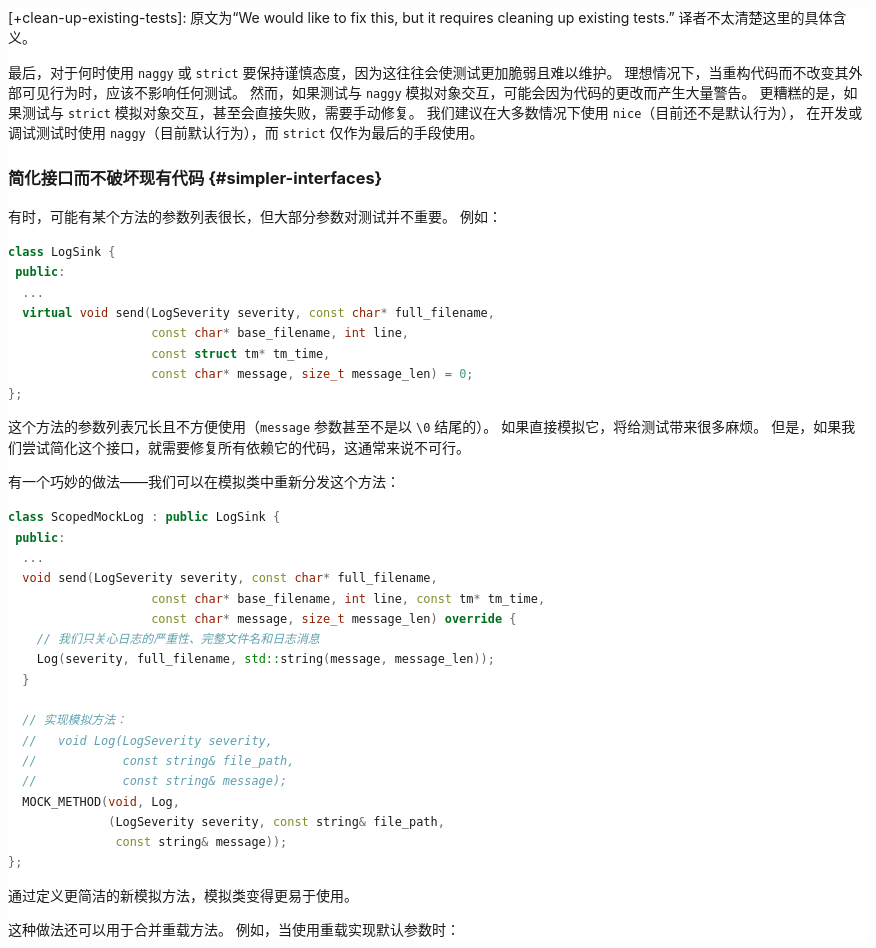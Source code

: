 [+clean-up-existing-tests]: 原文为“We would like to fix this, but it requires cleaning up existing tests.” 译者不太清楚这里的具体含义。

最后，对于何时使用 `naggy` 或 `strict` 要保持谨慎态度，因为这往往会使测试更加脆弱且难以维护。
理想情况下，当重构代码而不改变其外部可见行为时，应该不影响任何测试。
然而，如果测试与 `naggy` 模拟对象交互，可能会因为代码的更改而产生大量警告。
更糟糕的是，如果测试与 `strict` 模拟对象交互，甚至会直接失败，需要手动修复。
我们建议在大多数情况下使用 `nice`（目前还不是默认行为），
在开发或调试测试时使用 `naggy`（目前默认行为），而 `strict` 仅作为最后的手段使用。

### 简化接口而不破坏现有代码 {#simpler-interfaces}

有时，可能有某个方法的参数列表很长，但大部分参数对测试并不重要。
例如：

```cpp
class LogSink {
 public:
  ...
  virtual void send(LogSeverity severity, const char* full_filename,
                    const char* base_filename, int line,
                    const struct tm* tm_time,
                    const char* message, size_t message_len) = 0;
};
```

这个方法的参数列表冗长且不方便使用（`message` 参数甚至不是以 `\0` 结尾的）。
如果直接模拟它，将给测试带来很多麻烦。
但是，如果我们尝试简化这个接口，就需要修复所有依赖它的代码，这通常来说不可行。

有一个巧妙的做法——我们可以在模拟类中重新分发这个方法：

```cpp
class ScopedMockLog : public LogSink {
 public:
  ...
  void send(LogSeverity severity, const char* full_filename,
                    const char* base_filename, int line, const tm* tm_time,
                    const char* message, size_t message_len) override {
    // 我们只关心日志的严重性、完整文件名和日志消息
    Log(severity, full_filename, std::string(message, message_len));
  }

  // 实现模拟方法：
  //   void Log(LogSeverity severity,
  //            const string& file_path,
  //            const string& message);
  MOCK_METHOD(void, Log,
              (LogSeverity severity, const string& file_path,
               const string& message));
};
```

通过定义更简洁的新模拟方法，模拟类变得更易于使用。

这种做法还可以用于合并重载方法。
例如，当使用重载实现默认参数时：
